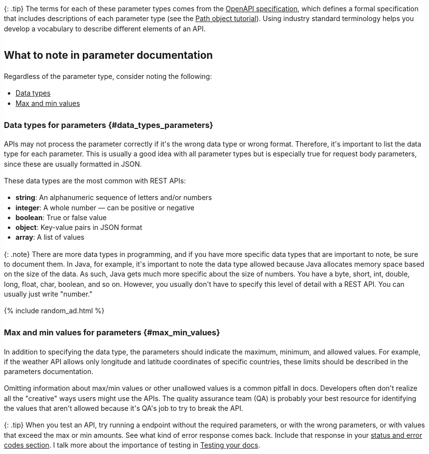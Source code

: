 {: .tip}
The terms for each of these parameter types comes from the [OpenAPI specification](pubapis_openapi_tutorial_overview.html), which defines a formal specification that includes descriptions of each parameter type (see the [Path object tutorial](pubapis_openapi_step4_paths_object.html)). Using industry standard terminology helps you develop a vocabulary to describe different elements of an API.

## What to note in parameter documentation

Regardless of the parameter type, consider noting the following:

* [Data types](#data_types_parameters)
* [Max and min values](#max_min_values)

### Data types for parameters {#data_types_parameters}

APIs may not process the parameter correctly if it's the wrong data type or wrong format. Therefore, it's important to list the data type for each parameter. This is usually a good idea with all parameter types but is especially true for request body parameters, since these are usually formatted in JSON.

These data types are the most common with REST APIs:

* **string**: An alphanumeric sequence of letters and/or numbers
* **integer**: A whole number &mdash; can be positive or negative
* **boolean**: True or false value
* **object**: Key-value pairs in JSON format
* **array**: A list of values

{: .note}
There are more data types in programming, and if you have more specific data types that are important to note, be sure to document them. In Java, for example, it's important to note the data type allowed because Java allocates memory space based on the size of the data. As such, Java gets much more specific about the size of numbers. You have a byte, short, int, double, long, float, char, boolean, and so on. However, you usually don't have to specify this level of detail with a REST API. You can usually just write "number."

{% include random_ad.html %}

### Max and min values for parameters {#max_min_values}

In addition to specifying the data type, the parameters should indicate the maximum, minimum, and allowed values. For example, if the weather API allows only longitude and latitude coordinates of specific countries, these limits should be described in the parameters documentation.

Omitting information about max/min values or other unallowed values is a common pitfall in docs. Developers often don't realize all the "creative" ways users might use the APIs. The quality assurance team (QA) is probably your best resource for identifying the values that aren't allowed because it's QA's job to try to break the API.

{: .tip}
When you test an API, try running a endpoint without the required parameters, or with the wrong parameters, or with values that exceed the max or min amounts. See what kind of error response comes back. Include that response in your [status and error codes section](docapis_doc_status_codes.html). I talk more about the importance of testing in [Testing your docs](testingdocs.html).

